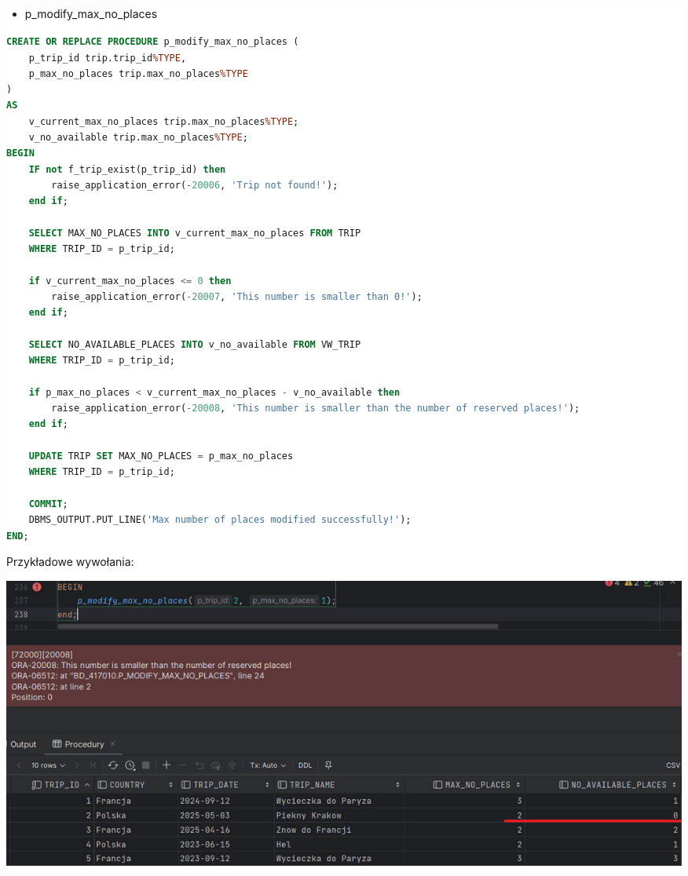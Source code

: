 - p_modify_max_no_places

```sql
CREATE OR REPLACE PROCEDURE p_modify_max_no_places (
    p_trip_id trip.trip_id%TYPE,
    p_max_no_places trip.max_no_places%TYPE
)
AS
    v_current_max_no_places trip.max_no_places%TYPE;
    v_no_available trip.max_no_places%TYPE;
BEGIN
    IF not f_trip_exist(p_trip_id) then
        raise_application_error(-20006, 'Trip not found!');
    end if;

    SELECT MAX_NO_PLACES INTO v_current_max_no_places FROM TRIP
    WHERE TRIP_ID = p_trip_id;

    if v_current_max_no_places <= 0 then
        raise_application_error(-20007, 'This number is smaller than 0!');
    end if;

    SELECT NO_AVAILABLE_PLACES INTO v_no_available FROM VW_TRIP
    WHERE TRIP_ID = p_trip_id;

    if p_max_no_places < v_current_max_no_places - v_no_available then
        raise_application_error(-20008, 'This number is smaller than the number of reserved places!');
    end if;

    UPDATE TRIP SET MAX_NO_PLACES = p_max_no_places
    WHERE TRIP_ID = p_trip_id;

    COMMIT;
    DBMS_OUTPUT.PUT_LINE('Max number of places modified successfully!');
END;
```

Przykładowe wywołania:

![](img/zad3-4.png)
